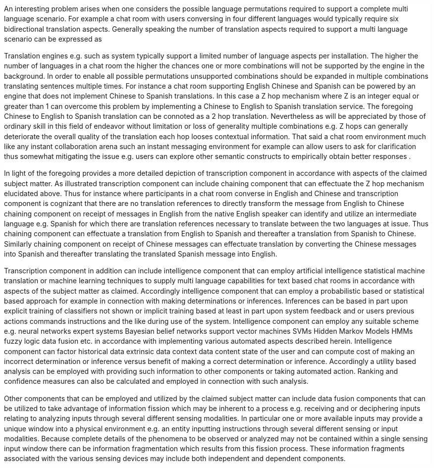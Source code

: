 An interesting problem arises when one considers the possible language permutations required to support a complete multi language scenario. For example a chat room with users conversing in four different languages would typically require six bidirectional translation aspects. Generally speaking the number of translation aspects required to support a multi language scenario can be expressed as 

Translation engines e.g. such as system typically support a limited number of language aspects per installation. The higher the number of languages in a chat room the higher the chances one or more combinations will not be supported by the engine in the background. In order to enable all possible permutations unsupported combinations should be expanded in multiple combinations translating sentences multiple times. For instance a chat room supporting English Chinese and Spanish can be powered by an engine that does not implement Chinese to Spanish translations. In this case a Z hop mechanism where Z is an integer equal or greater than 1 can overcome this problem by implementing a Chinese to English to Spanish translation service. The foregoing Chinese to English to Spanish translation can be connoted as a 2 hop translation. Nevertheless as will be appreciated by those of ordinary skill in this field of endeavor without limitation or loss of generality multiple combinations e.g. Z hops can generally deteriorate the overall quality of the translation each hop looses contextual information. That said a chat room environment much like any instant collaboration arena such an instant messaging environment for example can allow users to ask for clarification thus somewhat mitigating the issue e.g. users can explore other semantic constructs to empirically obtain better responses .

In light of the foregoing provides a more detailed depiction of transcription component in accordance with aspects of the claimed subject matter. As illustrated transcription component can include chaining component that can effectuate the Z hop mechanism elucidated above. Thus for instance where participants in a chat room converse in English and Chinese and transcription component is cognizant that there are no translation references to directly transform the message from English to Chinese chaining component on receipt of messages in English from the native English speaker can identify and utilize an intermediate language e.g. Spanish for which there are translation references necessary to translate between the two languages at issue. Thus chaining component can effectuate a translation from English to Spanish and thereafter a translation from Spanish to Chinese. Similarly chaining component on receipt of Chinese messages can effectuate translation by converting the Chinese messages into Spanish and thereafter translating the translated Spanish message into English.

Transcription component in addition can include intelligence component that can employ artificial intelligence statistical machine translation or machine learning techniques to supply multi language capabilities for text based chat rooms in accordance with aspects of the subject matter as claimed. Accordingly intelligence component that can employ a probabilistic based or statistical based approach for example in connection with making determinations or inferences. Inferences can be based in part upon explicit training of classifiers not shown or implicit training based at least in part upon system feedback and or users previous actions commands instructions and the like during use of the system. Intelligence component can employ any suitable scheme e.g. neural networks expert systems Bayesian belief networks support vector machines SVMs Hidden Markov Models HMMs fuzzy logic data fusion etc. in accordance with implementing various automated aspects described herein. Intelligence component can factor historical data extrinsic data context data content state of the user and can compute cost of making an incorrect determination or inference versus benefit of making a correct determination or inference. Accordingly a utility based analysis can be employed with providing such information to other components or taking automated action. Ranking and confidence measures can also be calculated and employed in connection with such analysis.

Other components that can be employed and utilized by the claimed subject matter can include data fusion components that can be utilized to take advantage of information fission which may be inherent to a process e.g. receiving and or deciphering inputs relating to analyzing inputs through several different sensing modalities. In particular one or more available inputs may provide a unique window into a physical environment e.g. an entity inputting instructions through several different sensing or input modalities. Because complete details of the phenomena to be observed or analyzed may not be contained within a single sensing input window there can be information fragmentation which results from this fission process. These information fragments associated with the various sensing devices may include both independent and dependent components.
